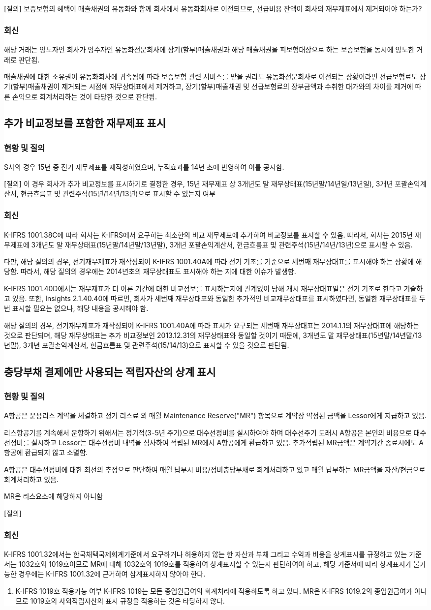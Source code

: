 [질의]
보증보험의 혜택이 매출채권의 유동화와 함께 회사에서 유동화회사로 이전되므로, 선급비용 잔액이 회사의 재무제표에서 제거되어야 하는가?

### 회신
해당 거래는 양도자인 회사가 양수자인 유동화전문회사에 장기(할부)매출채권과 해당 매출채권을 피보험대상으로 하는 보증보험을 동시에 양도한 거래로 판단됨.

매출채권에 대한 소유권이 유동화회사에 귀속됨에 따라 보증보험 관련 서비스를 받을 권리도 유동화전문회사로 이전되는 상황이라면 선급보험료도 장기(할부)매출채권이 제거되는 시점에 재무상태표에서 제거하고, 장기(할부)매출채권 및 선급보험료의 장부금액과 수취한 대가와의 차이를 제거에 따른 손익으로 회계처리하는 것이 타당한 것으로 판단됨.

## 추가 비교정보를 포함한 재무제표 표시

### 현황 및 질의
S사의 경우 15년 중 전기 재무제표를 재작성하였으며, 누적효과를 14년 초에 반영하여 이를 공시함.

[질의]
이 경우 회사가 추가 비교정보를 표시하기로 결정한 경우, 15년 재무제표 상 3개년도 말 재무상태표(15년말/14년일/13년일), 3개년 포괄손익계산서, 현금흐름표 및 관련주석(15년/14년/13년)으로 표시할 수 있는지 여부

### 회신
K-IFRS 1001.38C에 따라 회사는 K-IFRS에서 요구하는 최소한의 비교 재무제표에 추가하여 비교정보를 표시할 수 있음. 따라서, 회사는 2015년 재무제표에 3개년도 알 재무상태표(15년말/14년말/13년말), 3개년 포괄손익계산서, 현금흐름표 및 관련주석(15년/14년/13년)으로 표시할 수 있음.

다만, 해당 질의의 경우, 전기재무제표가 재작성되어 K-IFRS 1001.40A에 따라 전기 기초를 기준으로 세번째 재무상태표를 표시해야 하는 상황에 해당함. 따라서, 해당 질의의 경우에는 2014년초의 재무상태표도 표시해야 하는 지에 대한 이슈가 발생함.

K-IFRS 1001.40D에서는 재무제표가 더 이론 기간에 대한 비교정보를 표시하는지에 관계없이 당해 개시 재무상태표일은 전기 기초로 한다고 기술하고 있음. 또한, Insights 2.1.40.40에 따르면, 회사가 세번째 재무상태표와 동일한 추가적인 비교재무상태표를 표시하였다면, 동일한 재무상태표를 두번 표시할 필요는 없으나, 해당 내용을 공시해야 함.

해당 질의의 경우, 전기재무제표가 재작성되어 K-IFRS 1001.40A에 따라 표시가 요구되는 세번째 재무상태표는 2014.1.1의 재무상태표에 해당하는 것으로 판단되며, 해당 재무상태표는 추가 비교정보인 2013.12.31의 재무상태표와 동일할 것이기 때문에, 3개년도 말 재무상태표(15년말/14년말/13년말), 3개년 포괄손익계산서, 현금효름표 및 관련주석(15/14/13)으로 표시할 수 있을 것으로 판단됨.

## 충당부채 결제에만 사용되는 적립자산의 상계 표시 

### 현황 및 질의
A항공은 운용리스 계약을 체결하고 정기 리스료 외 매월 Maintenance Reserve("MR") 항목으로 계약상 약정된 금액을 Lessor에게 지급하고 있음.

리스항공기를 계속해서 운항하기 위해서는 정기적(3-5년 주기)으로 대수선정비를 실시하여야 하며 대수선주기 도래시 A항공은 본인의 비용으로 대수선정비를 실시하고 Lessor는 대수선정비 내역을 심사하여 적립된 MR에서 A항공에게 환급하고 있음. 추가적립된 MR금액은 계약기간 종료시에도 A항공에 환급되지 않고 소멸함.

A항공은 대수선정비에 대한 최선의 추정으로 판단하여 매월 납부시 비용/정비충당부채로 회계처리하고 있고 매월 납부하는 MR금액을 자산/현금으로 회계처리하고 있음.

MR은 리스요소에 해당하지 아니함

[질의]

### 회신
K-IFRS 1001.32에서는 한국채택국제회계기준에서 요구하거나 허용하지 않는 한 자산과 부채 그리고 수익과 비용을 상계표시를 규정하고 있는 기준서는 1032호와 1019호이므로 MR에 대해 1032호와 1019호를 적용하여 상계표시할 수 있는지 판단하여야 하고, 해당 기준서에 따라 상계표시가 불가능한 경우에는 K-IFRS 1001.32에 근거하여 삼계표시하지 않아야 한다.

1. K-IFRS 1019호 적용가능 여부
K-IFRS 1019는 모든 종업원급여의 회계처리에 적용하도록 하고 있다. MR은 K-IFRS 1019.2의 종업원급여가 아니므로 1019호의 사외적립자산의 표시 규정을 적용하는 것은 타당하지 않다.
